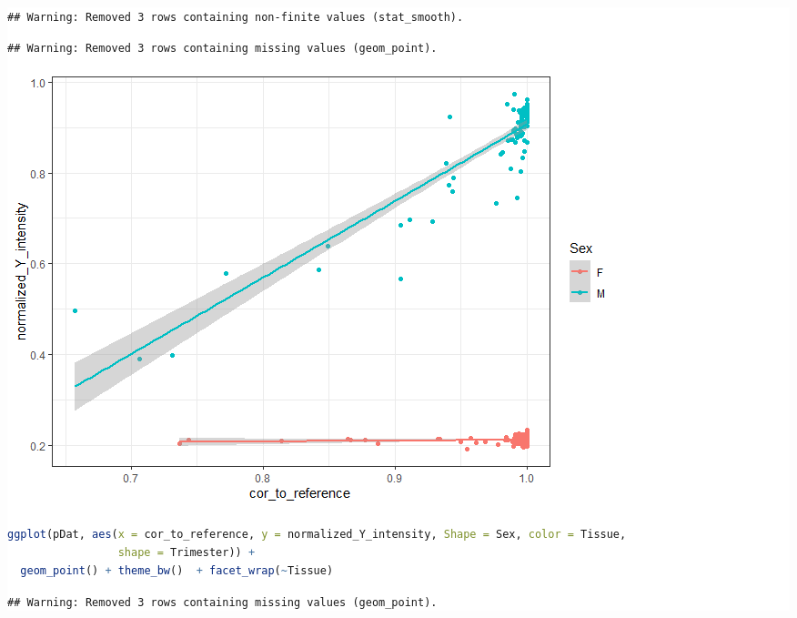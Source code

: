```
## Warning: Removed 3 rows containing non-finite values (stat_smooth).
```

```
## Warning: Removed 3 rows containing missing values (geom_point).
```

![](2_3_Measuring_absolute_contamination_files/figure-html/unnamed-chunk-4-1.png)

```r
ggplot(pDat, aes(x = cor_to_reference, y = normalized_Y_intensity, Shape = Sex, color = Tissue,
                 shape = Trimester)) +
  geom_point() + theme_bw()  + facet_wrap(~Tissue)
```

```
## Warning: Removed 3 rows containing missing values (geom_point).
```
